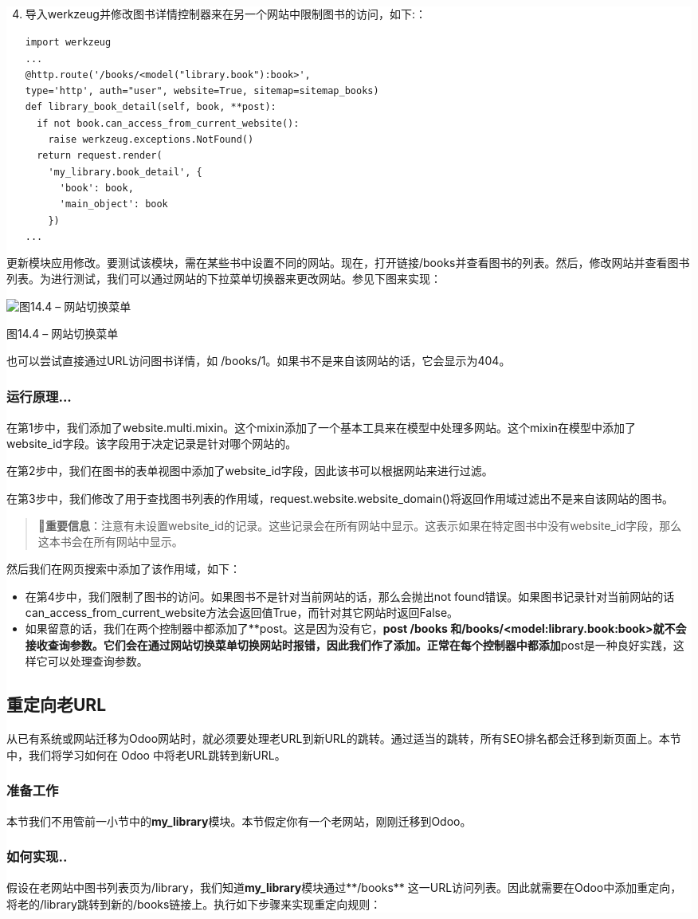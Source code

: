 4. 导入werkzeug并修改图书详情控制器来在另一个网站中限制图书的访问，如下:：

   ```
   import werkzeug
   ...
   @http.route('/books/<model("library.book"):book>',
   type='http', auth="user", website=True, sitemap=sitemap_books)
   def library_book_detail(self, book, **post):
     if not book.can_access_from_current_website():
       raise werkzeug.exceptions.NotFound()
     return request.render(
       'my_library.book_detail', {
         'book': book,
         'main_object': book
       })
   ...
   ```

更新模块应用修改。要测试该模块，需在某些书中设置不同的网站。现在，打开链接/books并查看图书的列表。然后，修改网站并查看图书列表。为进行测试，我们可以通过网站的下拉菜单切换器来更改网站。参见下图来实现：

![图14.4 – 网站切换菜单](https://i.cdnl.ink/homepage/wp-content/uploads/2021/03/2021052703525047.jpg)

图14.4 – 网站切换菜单

也可以尝试直接通过URL访问图书详情，如 /books/1。如果书不是来自该网站的话，它会显示为404。

### 运行原理...

在第1步中，我们添加了website.multi.mixin。这个mixin添加了一个基本工具来在模型中处理多网站。这个mixin在模型中添加了website_id字段。该字段用于决定记录是针对哪个网站的。

在第2步中，我们在图书的表单视图中添加了website_id字段，因此该书可以根据网站来进行过滤。

在第3步中，我们修改了用于查找图书列表的作用域，request.website.website_domain()将返回作用域过滤出不是来自该网站的图书。

> 📝**重要信息**：注意有未设置website_id的记录。这些记录会在所有网站中显示。这表示如果在特定图书中没有website_id字段，那么这本书会在所有网站中显示。

然后我们在网页搜索中添加了该作用域，如下：

- 在第4步中，我们限制了图书的访问。如果图书不是针对当前网站的话，那么会抛出not found错误。如果图书记录针对当前网站的话can_access_from_current_website方法会返回值True，而针对其它网站时返回False。
- 如果留意的话，我们在两个控制器中都添加了**post。这是因为没有它，**post /books 和/books/\<model:library.book:book\>就不会接收查询参数。它们会在通过网站切换菜单切换网站时报错，因此我们作了添加。正常在每个控制器中都添加**post是一种良好实践，这样它可以处理查询参数。

## 重定向老URL

从已有系统或网站迁移为Odoo网站时，就必须要处理老URL到新URL的跳转。通过适当的跳转，所有SEO排名都会迁移到新页面上。本节中，我们将学习如何在 Odoo 中将老URL跳转到新URL。

### 准备工作

本节我们不用管前一小节中的**my_library**模块。本节假定你有一个老网站，刚刚迁移到Odoo。

### 如何实现..

假设在老网站中图书列表页为/library，我们知道**my_library**模块通过**/books** 这一URL访问列表。因此就需要在Odoo中添加重定向，将老的/library跳转到新的/books链接上。执行如下步骤来实现重定向规则：
